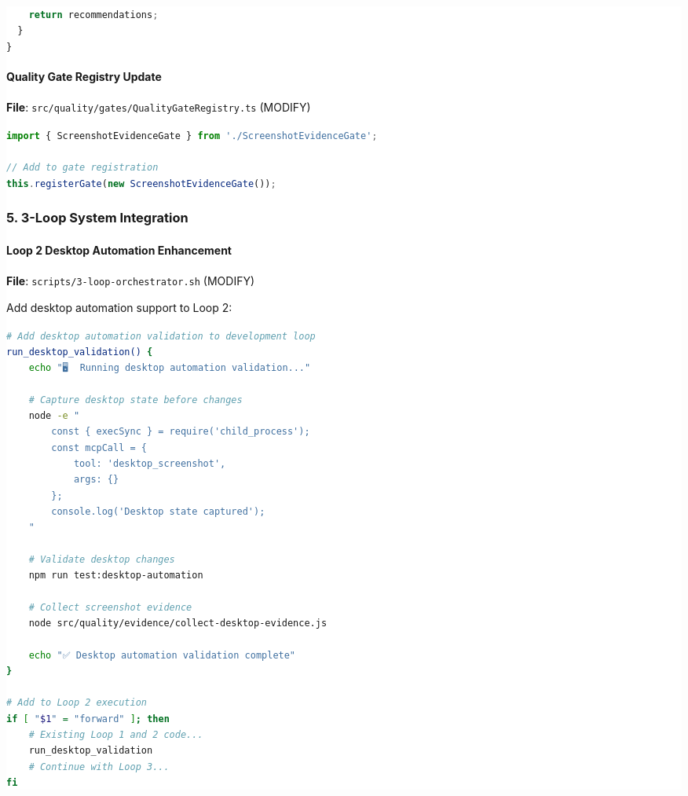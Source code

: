 ```typescript
    return recommendations;
  }
}
```

#### Quality Gate Registry Update
**File**: `src/quality/gates/QualityGateRegistry.ts` (MODIFY)

```typescript
import { ScreenshotEvidenceGate } from './ScreenshotEvidenceGate';

// Add to gate registration
this.registerGate(new ScreenshotEvidenceGate());
```

### 5. 3-Loop System Integration

#### Loop 2 Desktop Automation Enhancement
**File**: `scripts/3-loop-orchestrator.sh` (MODIFY)

Add desktop automation support to Loop 2:

```bash
# Add desktop automation validation to development loop
run_desktop_validation() {
    echo "🖥️  Running desktop automation validation..."

    # Capture desktop state before changes
    node -e "
        const { execSync } = require('child_process');
        const mcpCall = {
            tool: 'desktop_screenshot',
            args: {}
        };
        console.log('Desktop state captured');
    "

    # Validate desktop changes
    npm run test:desktop-automation

    # Collect screenshot evidence
    node src/quality/evidence/collect-desktop-evidence.js

    echo "✅ Desktop automation validation complete"
}

# Add to Loop 2 execution
if [ "$1" = "forward" ]; then
    # Existing Loop 1 and 2 code...
    run_desktop_validation
    # Continue with Loop 3...
fi
```
